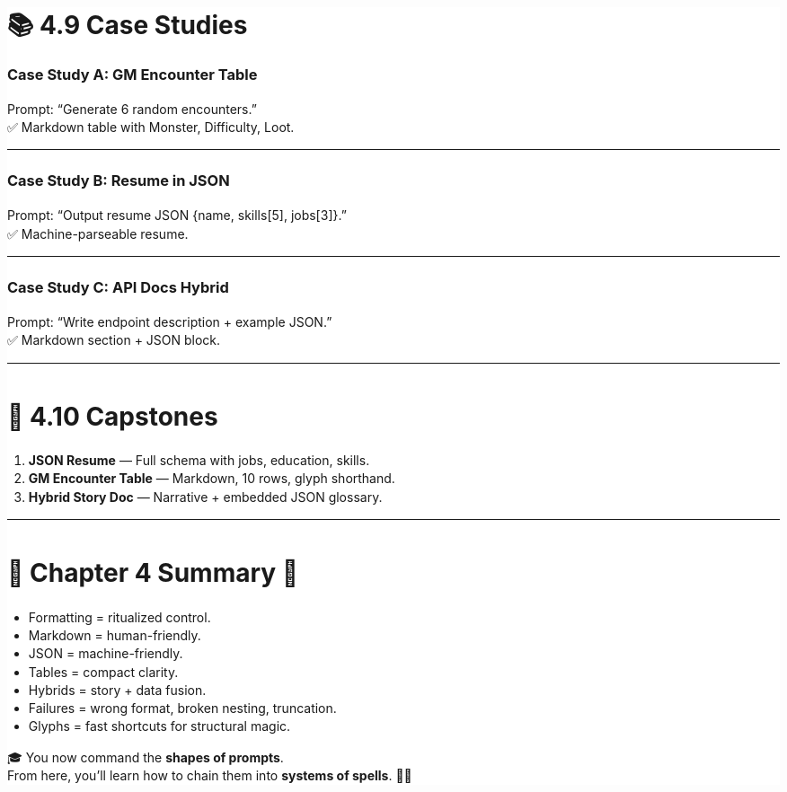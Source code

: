 
# 📚 4.9 Case Studies

### Case Study A: GM Encounter Table  
Prompt: “Generate 6 random encounters.”  
✅ Markdown table with Monster, Difficulty, Loot.  

---

### Case Study B: Resume in JSON  
Prompt: “Output resume JSON {name, skills[5], jobs[3]}.”  
✅ Machine-parseable resume.  

---

### Case Study C: API Docs Hybrid  
Prompt: “Write endpoint description + example JSON.”  
✅ Markdown section + JSON block.  

---

# 🧱 4.10 Capstones

1. **JSON Resume** — Full schema with jobs, education, skills.  
2. **GM Encounter Table** — Markdown, 10 rows, glyph shorthand.  
3. **Hybrid Story Doc** — Narrative + embedded JSON glossary.  

---

# 🌈 Chapter 4 Summary 🌈

- Formatting = ritualized control.  
- Markdown = human-friendly.  
- JSON = machine-friendly.  
- Tables = compact clarity.  
- Hybrids = story + data fusion.  
- Failures = wrong format, broken nesting, truncation.  
- Glyphs = fast shortcuts for structural magic.  

🎓 You now command the **shapes of prompts**.  
From here, you’ll learn how to chain them into **systems of spells**. 🌌✨  
